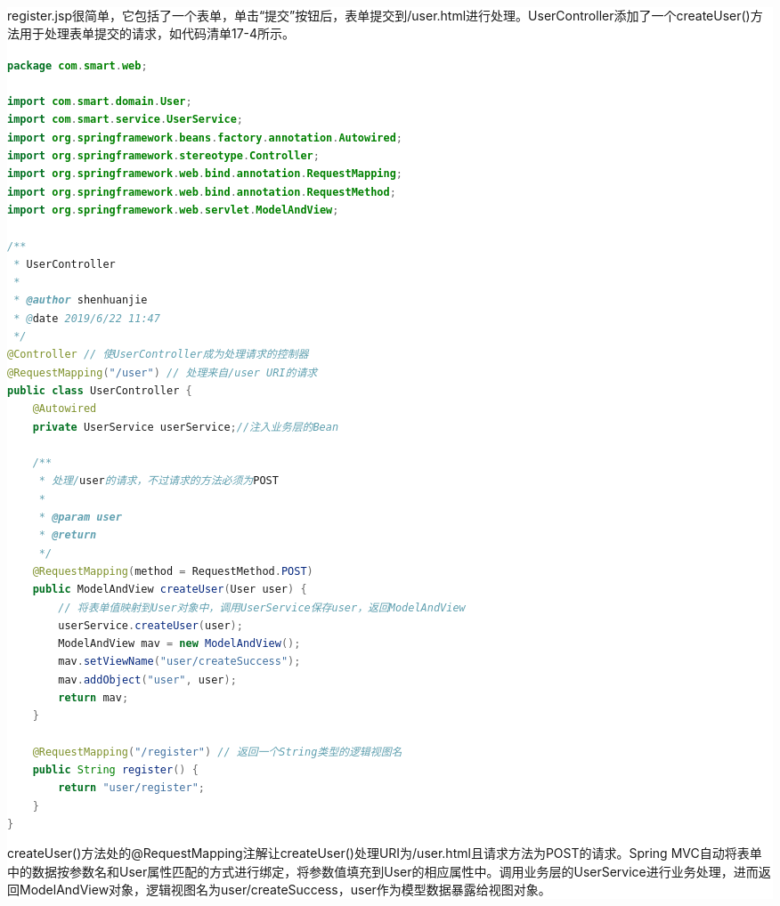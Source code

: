 register.jsp很简单，它包括了一个表单，单击“提交”按钮后，表单提交到/user.html进行处理。UserController添加了一个createUser()方法用于处理表单提交的请求，如代码清单17-4所示。

```java
package com.smart.web;

import com.smart.domain.User;
import com.smart.service.UserService;
import org.springframework.beans.factory.annotation.Autowired;
import org.springframework.stereotype.Controller;
import org.springframework.web.bind.annotation.RequestMapping;
import org.springframework.web.bind.annotation.RequestMethod;
import org.springframework.web.servlet.ModelAndView;

/**
 * UserController
 *
 * @author shenhuanjie
 * @date 2019/6/22 11:47
 */
@Controller // 使UserController成为处理请求的控制器
@RequestMapping("/user") // 处理来自/user URI的请求
public class UserController {
    @Autowired
    private UserService userService;//注入业务层的Bean

    /**
     * 处理/user的请求，不过请求的方法必须为POST
     *
     * @param user
     * @return
     */
    @RequestMapping(method = RequestMethod.POST)
    public ModelAndView createUser(User user) {
        // 将表单值映射到User对象中，调用UserService保存user，返回ModelAndView
        userService.createUser(user);
        ModelAndView mav = new ModelAndView();
        mav.setViewName("user/createSuccess");
        mav.addObject("user", user);
        return mav;
    }

    @RequestMapping("/register") // 返回一个String类型的逻辑视图名
    public String register() {
        return "user/register";
    }
}
```

createUser()方法处的@RequestMapping注解让createUser()处理URI为/user.html且请求方法为POST的请求。Spring MVC自动将表单中的数据按参数名和User属性匹配的方式进行绑定，将参数值填充到User的相应属性中。调用业务层的UserService进行业务处理，进而返回ModelAndView对象，逻辑视图名为user/createSuccess，user作为模型数据暴露给视图对象。
